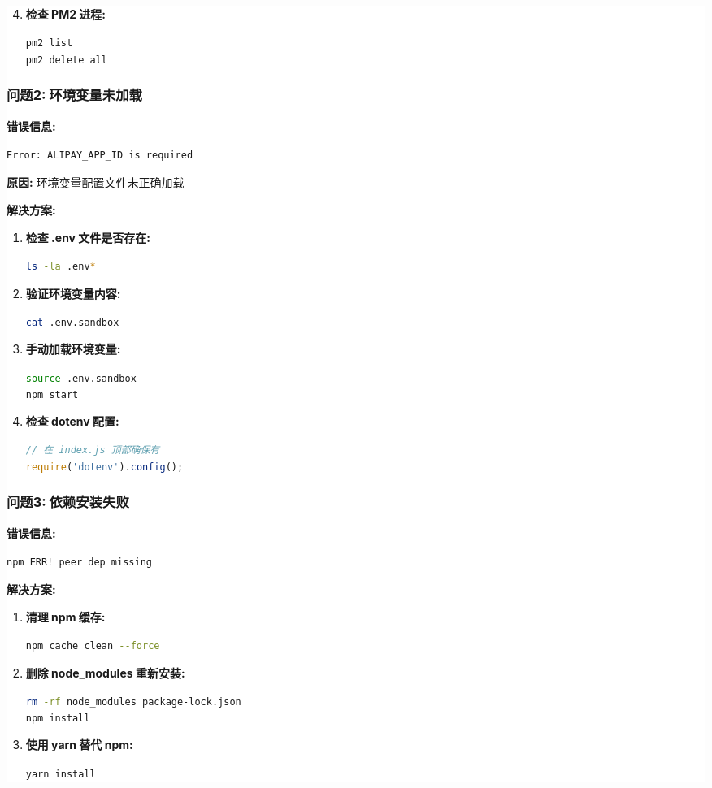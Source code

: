 4. **检查 PM2 进程:**
   ```bash
   pm2 list
   pm2 delete all
   ```

### 问题2: 环境变量未加载

**错误信息:**
```
Error: ALIPAY_APP_ID is required
```

**原因:** 环境变量配置文件未正确加载

**解决方案:**

1. **检查 .env 文件是否存在:**
   ```bash
   ls -la .env*
   ```

2. **验证环境变量内容:**
   ```bash
   cat .env.sandbox
   ```

3. **手动加载环境变量:**
   ```bash
   source .env.sandbox
   npm start
   ```

4. **检查 dotenv 配置:**
   ```javascript
   // 在 index.js 顶部确保有
   require('dotenv').config();
   ```

### 问题3: 依赖安装失败

**错误信息:**
```
npm ERR! peer dep missing
```

**解决方案:**

1. **清理 npm 缓存:**
   ```bash
   npm cache clean --force
   ```

2. **删除 node_modules 重新安装:**
   ```bash
   rm -rf node_modules package-lock.json
   npm install
   ```

3. **使用 yarn 替代 npm:**
   ```bash
   yarn install
   ```

